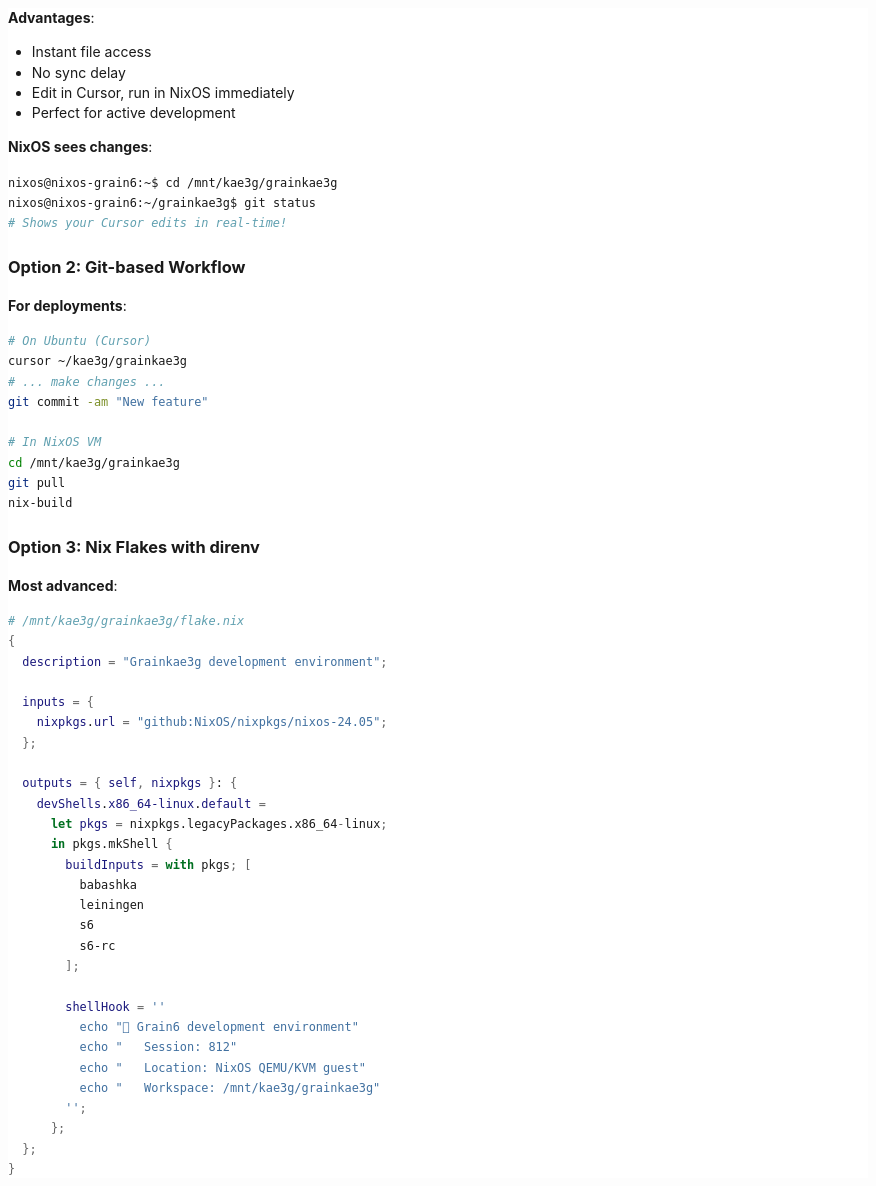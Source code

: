 **Advantages**:
- Instant file access
- No sync delay
- Edit in Cursor, run in NixOS immediately
- Perfect for active development

**NixOS sees changes**:
```bash
nixos@nixos-grain6:~$ cd /mnt/kae3g/grainkae3g
nixos@nixos-grain6:~/grainkae3g$ git status
# Shows your Cursor edits in real-time!
```

### Option 2: Git-based Workflow

**For deployments**:

```bash
# On Ubuntu (Cursor)
cursor ~/kae3g/grainkae3g
# ... make changes ...
git commit -am "New feature"

# In NixOS VM
cd /mnt/kae3g/grainkae3g
git pull
nix-build
```

### Option 3: Nix Flakes with direnv

**Most advanced**:

```nix
# /mnt/kae3g/grainkae3g/flake.nix
{
  description = "Grainkae3g development environment";
  
  inputs = {
    nixpkgs.url = "github:NixOS/nixpkgs/nixos-24.05";
  };
  
  outputs = { self, nixpkgs }: {
    devShells.x86_64-linux.default = 
      let pkgs = nixpkgs.legacyPackages.x86_64-linux;
      in pkgs.mkShell {
        buildInputs = with pkgs; [
          babashka
          leiningen
          s6
          s6-rc
        ];
        
        shellHook = ''
          echo "🌾 Grain6 development environment"
          echo "   Session: 812"
          echo "   Location: NixOS QEMU/KVM guest"
          echo "   Workspace: /mnt/kae3g/grainkae3g"
        '';
      };
  };
}
```
